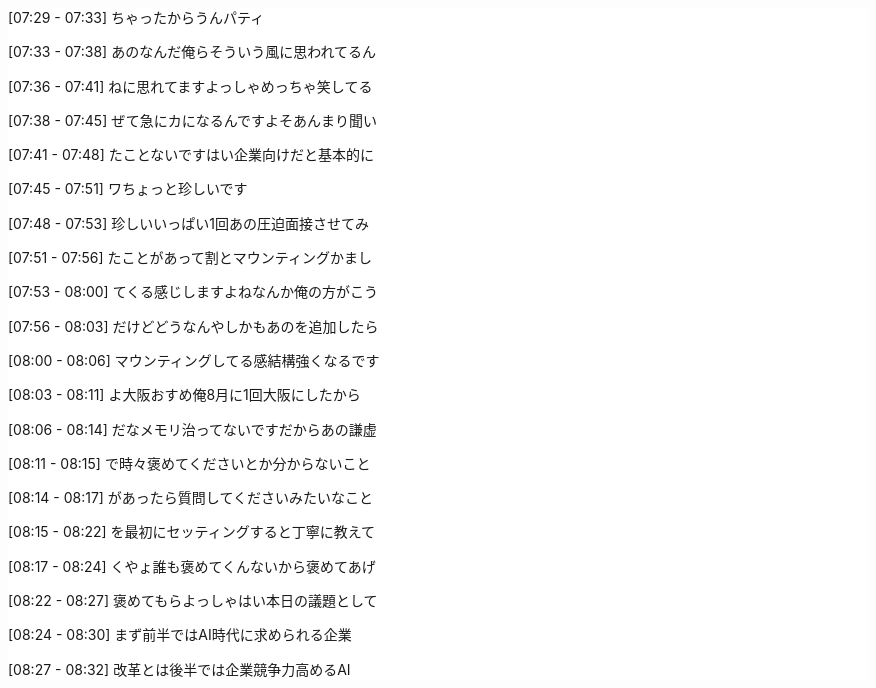 [07:29 - 07:33]
ちゃったからうんパティ

[07:33 - 07:38]
あのなんだ俺らそういう風に思われてるん

[07:36 - 07:41]
ねに思れてますよっしゃめっちゃ笑してる

[07:38 - 07:45]
ぜて急にカになるんですよそあんまり聞い

[07:41 - 07:48]
たことないですはい企業向けだと基本的に

[07:45 - 07:51]
ワちょっと珍しいです

[07:48 - 07:53]
珍しいいっぱい1回あの圧迫面接させてみ

[07:51 - 07:56]
たことがあって割とマウンティングかまし

[07:53 - 08:00]
てくる感じしますよねなんか俺の方がこう

[07:56 - 08:03]
だけどどうなんやしかもあのを追加したら

[08:00 - 08:06]
マウンティングしてる感結構強くなるです

[08:03 - 08:11]
よ大阪おすめ俺8月に1回大阪にしたから

[08:06 - 08:14]
だなメモリ治ってないですだからあの謙虚

[08:11 - 08:15]
で時々褒めてくださいとか分からないこと

[08:14 - 08:17]
があったら質問してくださいみたいなこと

[08:15 - 08:22]
を最初にセッティングすると丁寧に教えて

[08:17 - 08:24]
くやょ誰も褒めてくんないから褒めてあげ

[08:22 - 08:27]
褒めてもらよっしゃはい本日の議題として

[08:24 - 08:30]
まず前半ではAI時代に求められる企業

[08:27 - 08:32]
改革とは後半では企業競争力高めるAI
